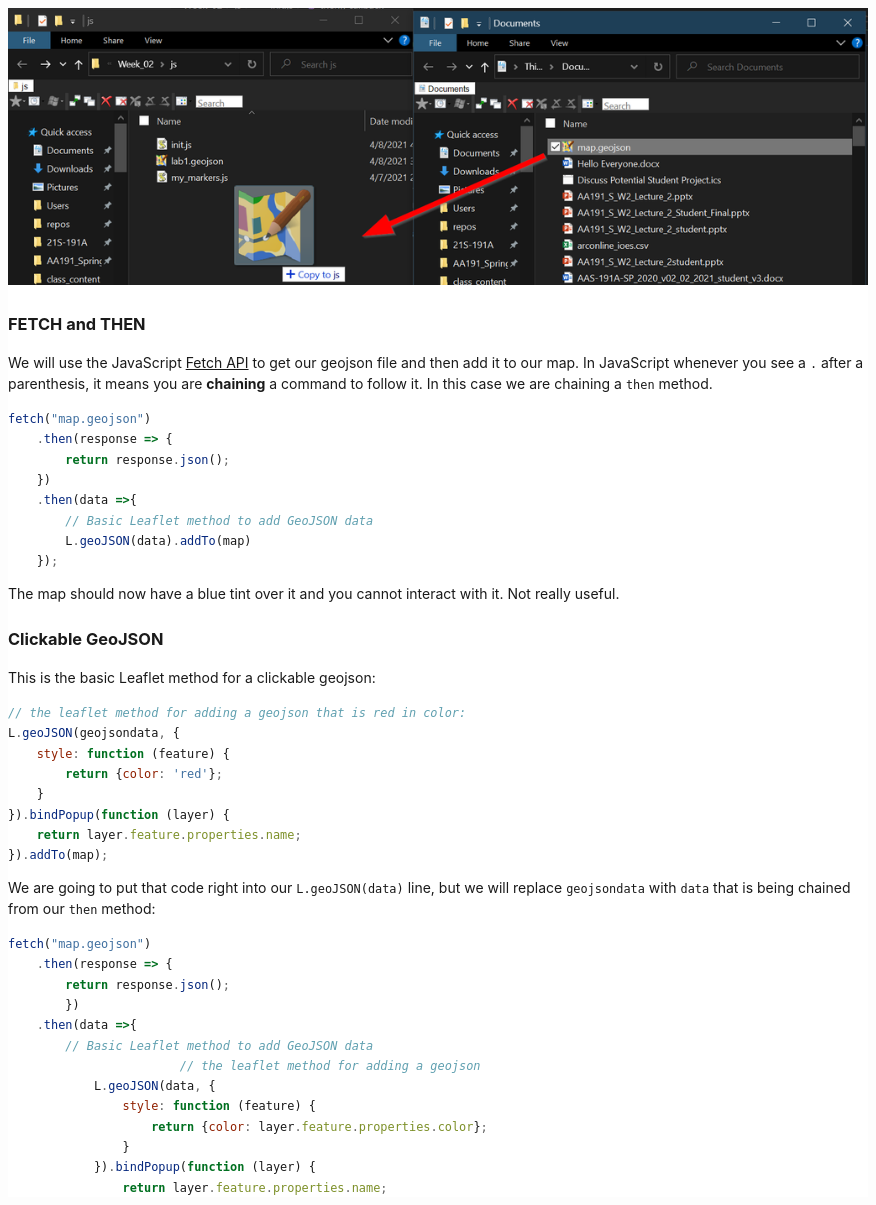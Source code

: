 ![](././media/geojson15.png)

### FETCH and THEN
We will use the JavaScript [Fetch API](https://developer.mozilla.org/en-US/docs/Web/API/Fetch_API/Using_Fetch) to get our geojson file and then add it to our map. In JavaScript whenever you see a `.` after a parenthesis, it means you are **chaining** a command to follow it. In this case we are chaining a `then` method. 


```javascript
fetch("map.geojson")
    .then(response => {
        return response.json();
    })
    .then(data =>{
        // Basic Leaflet method to add GeoJSON data
        L.geoJSON(data).addTo(map)
    });
```
The map should now have a blue tint over it and you cannot interact with it. Not really useful.

### Clickable GeoJSON
This is the basic Leaflet method for a clickable geojson:
```javascript
// the leaflet method for adding a geojson that is red in color:
L.geoJSON(geojsondata, {
    style: function (feature) {
        return {color: 'red'};
    }
}).bindPopup(function (layer) {
    return layer.feature.properties.name;
}).addTo(map);
```

We are going to put that code right into our `L.geoJSON(data)` line, but we will replace `geojsondata` with `data` that is being chained from our `then` method:

```javascript
fetch("map.geojson")
	.then(response => {
		return response.json();
		})
    .then(data =>{
        // Basic Leaflet method to add GeoJSON data
                        // the leaflet method for adding a geojson
            L.geoJSON(data, {
                style: function (feature) {
                    return {color: layer.feature.properties.color};
                }
            }).bindPopup(function (layer) {
                return layer.feature.properties.name;
```